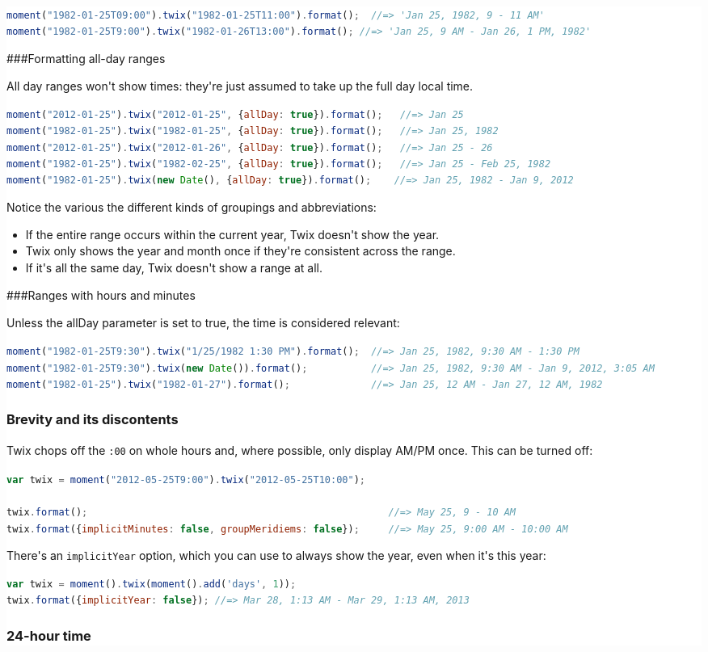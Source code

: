 ```js
moment("1982-01-25T09:00").twix("1982-01-25T11:00").format();  //=> 'Jan 25, 1982, 9 - 11 AM'
moment("1982-01-25T9:00").twix("1982-01-26T13:00").format(); //=> 'Jan 25, 9 AM - Jan 26, 1 PM, 1982'
```

###Formatting all-day ranges

<a id="format-all-day-int"></a>

All day ranges won't show times: they're just assumed to take up the full day local time.

```js
moment("2012-01-25").twix("2012-01-25", {allDay: true}).format();   //=> Jan 25
moment("1982-01-25").twix("1982-01-25", {allDay: true}).format();   //=> Jan 25, 1982
moment("2012-01-25").twix("2012-01-26", {allDay: true}).format();   //=> Jan 25 - 26
moment("1982-01-25").twix("1982-02-25", {allDay: true}).format();   //=> Jan 25 - Feb 25, 1982
moment("1982-01-25").twix(new Date(), {allDay: true}).format();    //=> Jan 25, 1982 - Jan 9, 2012
```

Notice the various the different kinds of groupings and abbreviations:

 * If the entire range occurs within the current year, Twix doesn't show the year.
 * Twix only shows the year and month once if they're consistent across the range.
 * If it's all the same day, Twix doesn't show a range at all.

###Ranges with hours and minutes

Unless the allDay parameter is set to true, the time is considered relevant:

```js
moment("1982-01-25T9:30").twix("1/25/1982 1:30 PM").format();  //=> Jan 25, 1982, 9:30 AM - 1:30 PM
moment("1982-01-25T9:30").twix(new Date()).format();           //=> Jan 25, 1982, 9:30 AM - Jan 9, 2012, 3:05 AM
moment("1982-01-25").twix("1982-01-27").format();              //=> Jan 25, 12 AM - Jan 27, 12 AM, 1982
```

### Brevity and its discontents

Twix chops off the `:00` on whole hours and, where possible, only display AM/PM once. This can be turned off:

```js
var twix = moment("2012-05-25T9:00").twix("2012-05-25T10:00");

twix.format();                                                    //=> May 25, 9 - 10 AM
twix.format({implicitMinutes: false, groupMeridiems: false});     //=> May 25, 9:00 AM - 10:00 AM
```

There's an `implicitYear` option, which you can use to always show the year, even when it's this year:

```js
var twix = moment().twix(moment().add('days', 1));
twix.format({implicitYear: false}); //=> Mar 28, 1:13 AM - Mar 29, 1:13 AM, 2013
```

### 24-hour time
